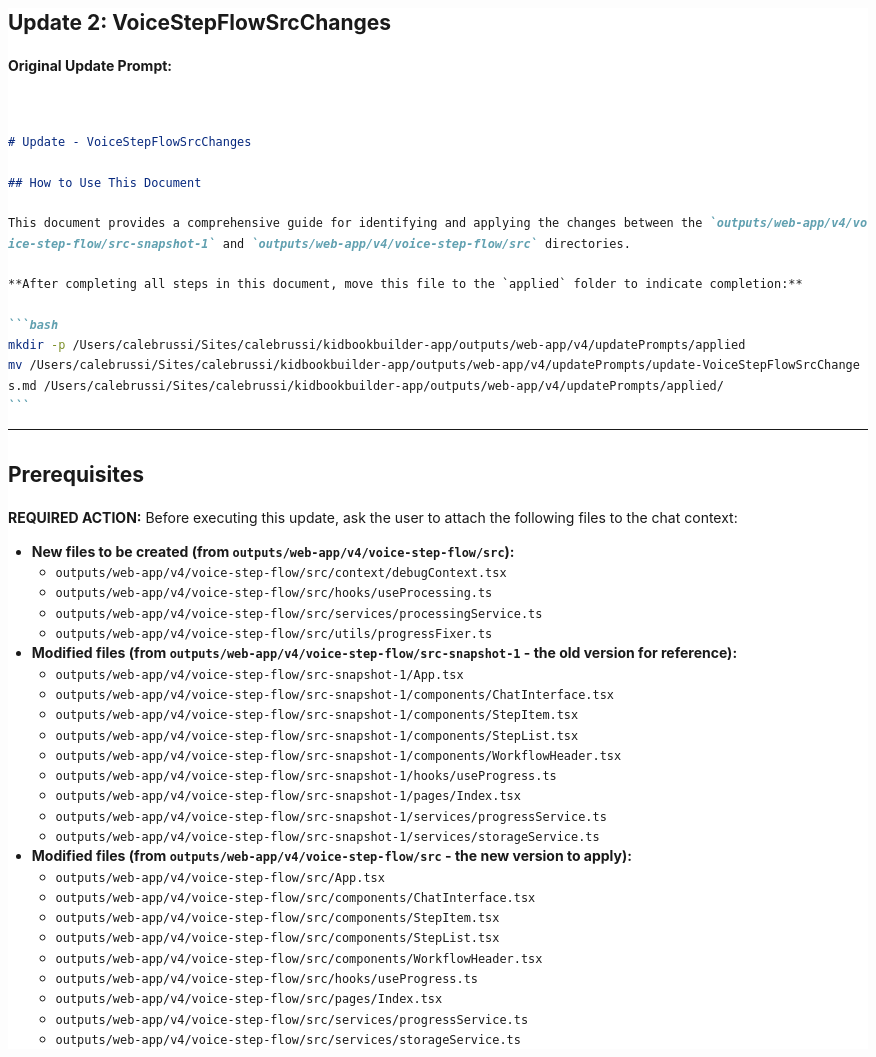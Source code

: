 ## Update 2: VoiceStepFlowSrcChanges

**Original Update Prompt:**

````markdown


# Update - VoiceStepFlowSrcChanges

## How to Use This Document

This document provides a comprehensive guide for identifying and applying the changes between the `outputs/web-app/v4/voice-step-flow/src-snapshot-1` and `outputs/web-app/v4/voice-step-flow/src` directories.

**After completing all steps in this document, move this file to the `applied` folder to indicate completion:**

```bash
mkdir -p /Users/calebrussi/Sites/calebrussi/kidbookbuilder-app/outputs/web-app/v4/updatePrompts/applied
mv /Users/calebrussi/Sites/calebrussi/kidbookbuilder-app/outputs/web-app/v4/updatePrompts/update-VoiceStepFlowSrcChanges.md /Users/calebrussi/Sites/calebrussi/kidbookbuilder-app/outputs/web-app/v4/updatePrompts/applied/
```
````

---

## Prerequisites

**REQUIRED ACTION:** Before executing this update, ask the user to attach the following files to the chat context:

- **New files to be created (from `outputs/web-app/v4/voice-step-flow/src`):**
  - `outputs/web-app/v4/voice-step-flow/src/context/debugContext.tsx`
  - `outputs/web-app/v4/voice-step-flow/src/hooks/useProcessing.ts`
  - `outputs/web-app/v4/voice-step-flow/src/services/processingService.ts`
  - `outputs/web-app/v4/voice-step-flow/src/utils/progressFixer.ts`
- **Modified files (from `outputs/web-app/v4/voice-step-flow/src-snapshot-1` - the old version for reference):**
  - `outputs/web-app/v4/voice-step-flow/src-snapshot-1/App.tsx`
  - `outputs/web-app/v4/voice-step-flow/src-snapshot-1/components/ChatInterface.tsx`
  - `outputs/web-app/v4/voice-step-flow/src-snapshot-1/components/StepItem.tsx`
  - `outputs/web-app/v4/voice-step-flow/src-snapshot-1/components/StepList.tsx`
  - `outputs/web-app/v4/voice-step-flow/src-snapshot-1/components/WorkflowHeader.tsx`
  - `outputs/web-app/v4/voice-step-flow/src-snapshot-1/hooks/useProgress.ts`
  - `outputs/web-app/v4/voice-step-flow/src-snapshot-1/pages/Index.tsx`
  - `outputs/web-app/v4/voice-step-flow/src-snapshot-1/services/progressService.ts`
  - `outputs/web-app/v4/voice-step-flow/src-snapshot-1/services/storageService.ts`
- **Modified files (from `outputs/web-app/v4/voice-step-flow/src` - the new version to apply):**
  - `outputs/web-app/v4/voice-step-flow/src/App.tsx`
  - `outputs/web-app/v4/voice-step-flow/src/components/ChatInterface.tsx`
  - `outputs/web-app/v4/voice-step-flow/src/components/StepItem.tsx`
  - `outputs/web-app/v4/voice-step-flow/src/components/StepList.tsx`
  - `outputs/web-app/v4/voice-step-flow/src/components/WorkflowHeader.tsx`
  - `outputs/web-app/v4/voice-step-flow/src/hooks/useProgress.ts`
  - `outputs/web-app/v4/voice-step-flow/src/pages/Index.tsx`
  - `outputs/web-app/v4/voice-step-flow/src/services/progressService.ts`
  - `outputs/web-app/v4/voice-step-flow/src/services/storageService.ts`
